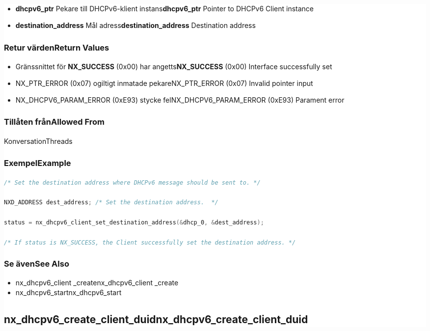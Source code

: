 - <span data-ttu-id="0827b-203">**dhcpv6_ptr** Pekare till DHCPv6-klient instans</span><span class="sxs-lookup"><span data-stu-id="0827b-203">**dhcpv6_ptr** Pointer to DHCPv6 Client instance</span></span>

- <span data-ttu-id="0827b-204">**destination_address** Mål adress</span><span class="sxs-lookup"><span data-stu-id="0827b-204">**destination_address** Destination address</span></span>

### <a name="return-values"></a><span data-ttu-id="0827b-205">Retur värden</span><span class="sxs-lookup"><span data-stu-id="0827b-205">Return Values</span></span>

- <span data-ttu-id="0827b-206">Gränssnittet för **NX_SUCCESS** (0x00) har angetts</span><span class="sxs-lookup"><span data-stu-id="0827b-206">**NX_SUCCESS** (0x00) Interface successfully set</span></span>

- <span data-ttu-id="0827b-207">NX_PTR_ERROR (0x07) ogiltigt inmatade pekare</span><span class="sxs-lookup"><span data-stu-id="0827b-207">NX_PTR_ERROR (0x07) Invalid pointer input</span></span>

- <span data-ttu-id="0827b-208">NX_DHCPV6_PARAM_ERROR (0xE93) stycke fel</span><span class="sxs-lookup"><span data-stu-id="0827b-208">NX_DHCPV6_PARAM_ERROR (0xE93) Parament error</span></span>

### <a name="allowed-from"></a><span data-ttu-id="0827b-209">Tillåten från</span><span class="sxs-lookup"><span data-stu-id="0827b-209">Allowed From</span></span>

<span data-ttu-id="0827b-210">Konversation</span><span class="sxs-lookup"><span data-stu-id="0827b-210">Threads</span></span>

### <a name="example"></a><span data-ttu-id="0827b-211">Exempel</span><span class="sxs-lookup"><span data-stu-id="0827b-211">Example</span></span>

```C
/* Set the destination address where DHCPv6 message should be sent to. */

NXD_ADDRESS dest_address; /* Set the destination address.  */

status = nx_dhcpv6_client_set_destination_address(&dhcp_0, &dest_address);

/* If status is NX_SUCCESS, the Client successfully set the destination address. */
```

### <a name="see-also"></a><span data-ttu-id="0827b-212">Se även</span><span class="sxs-lookup"><span data-stu-id="0827b-212">See Also</span></span>

- <span data-ttu-id="0827b-213">nx_dhcpv6_client _create</span><span class="sxs-lookup"><span data-stu-id="0827b-213">nx_dhcpv6_client _create</span></span>
- <span data-ttu-id="0827b-214">nx_dhcpv6_start</span><span class="sxs-lookup"><span data-stu-id="0827b-214">nx_dhcpv6_start</span></span>

## <a name="nx_dhcpv6_create_client_duid"></a><span data-ttu-id="0827b-215">nx_dhcpv6_create_client_duid</span><span class="sxs-lookup"><span data-stu-id="0827b-215">nx_dhcpv6_create_client_duid</span></span>
